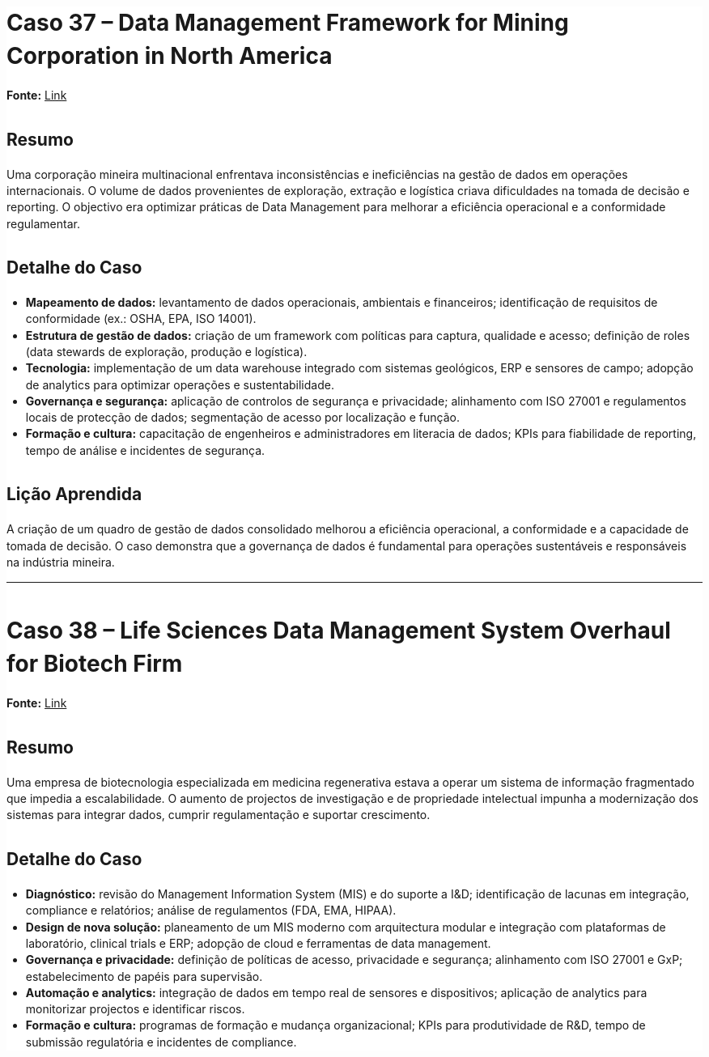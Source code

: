 
# Caso 37 – Data Management Framework for Mining Corporation in North America

**Fonte:** [Link](https://flevy.com/topic/data-management/case-data-management-framework-mining-corporation-north-america)

## Resumo
Uma corporação mineira multinacional enfrentava inconsistências e ineficiências na gestão de dados em operações internacionais. O volume de dados provenientes de exploração, extração e logística criava dificuldades na tomada de decisão e reporting. O objectivo era optimizar práticas de Data Management para melhorar a eficiência operacional e a conformidade regulamentar.

## Detalhe do Caso
- **Mapeamento de dados:** levantamento de dados operacionais, ambientais e financeiros; identificação de requisitos de conformidade (ex.: OSHA, EPA, ISO 14001).  
- **Estrutura de gestão de dados:** criação de um framework com políticas para captura, qualidade e acesso; definição de roles (data stewards de exploração, produção e logística).  
- **Tecnologia:** implementação de um data warehouse integrado com sistemas geológicos, ERP e sensores de campo; adopção de analytics para optimizar operações e sustentabilidade.  
- **Governança e segurança:** aplicação de controlos de segurança e privacidade; alinhamento com ISO 27001 e regulamentos locais de protecção de dados; segmentação de acesso por localização e função.  
- **Formação e cultura:** capacitação de engenheiros e administradores em literacia de dados; KPIs para fiabilidade de reporting, tempo de análise e incidentes de segurança.  

## Lição Aprendida
A criação de um quadro de gestão de dados consolidado melhorou a eficiência operacional, a conformidade e a capacidade de tomada de decisão. O caso demonstra que a governança de dados é fundamental para operações sustentáveis e responsáveis na indústria mineira.

---

# Caso 38 – Life Sciences Data Management System Overhaul for Biotech Firm

**Fonte:** [Link](https://flevy.com/topic/data-management/case-life-sciences-data-management-system-overhaul-biotech-firm)

## Resumo
Uma empresa de biotecnologia especializada em medicina regenerativa estava a operar um sistema de informação fragmentado que impedia a escalabilidade. O aumento de projectos de investigação e de propriedade intelectual impunha a modernização dos sistemas para integrar dados, cumprir regulamentação e suportar crescimento.

## Detalhe do Caso
- **Diagnóstico:** revisão do Management Information System (MIS) e do suporte a I&D; identificação de lacunas em integração, compliance e relatórios; análise de regulamentos (FDA, EMA, HIPAA).  
- **Design de nova solução:** planeamento de um MIS moderno com arquitectura modular e integração com plataformas de laboratório, clinical trials e ERP; adopção de cloud e ferramentas de data management.  
- **Governança e privacidade:** definição de políticas de acesso, privacidade e segurança; alinhamento com ISO 27001 e GxP; estabelecimento de papéis para supervisão.  
- **Automação e analytics:** integração de dados em tempo real de sensores e dispositivos; aplicação de analytics para monitorizar projectos e identificar riscos.  
- **Formação e cultura:** programas de formação e mudança organizacional; KPIs para produtividade de R&D, tempo de submissão regulatória e incidentes de compliance.  
